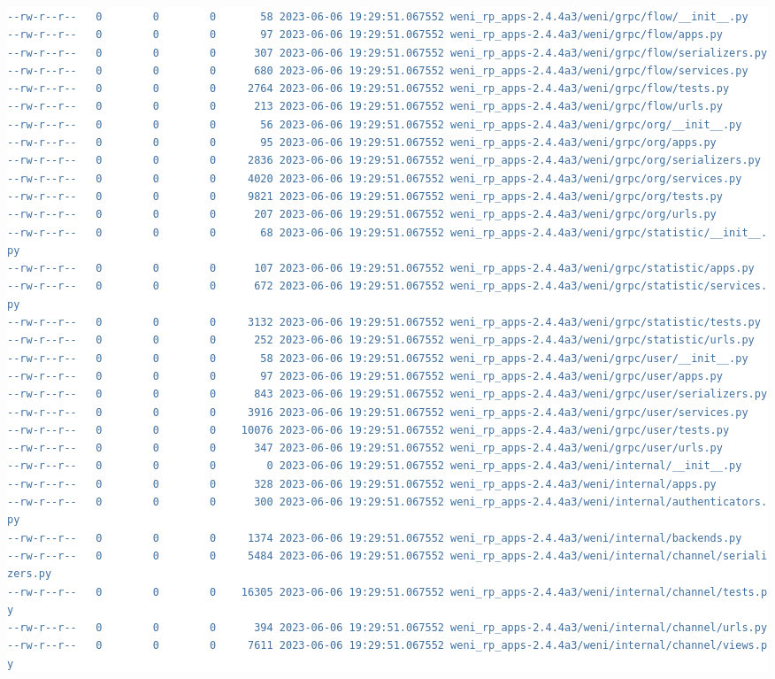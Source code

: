 ```diff
--rw-r--r--   0        0        0       58 2023-06-06 19:29:51.067552 weni_rp_apps-2.4.4a3/weni/grpc/flow/__init__.py
--rw-r--r--   0        0        0       97 2023-06-06 19:29:51.067552 weni_rp_apps-2.4.4a3/weni/grpc/flow/apps.py
--rw-r--r--   0        0        0      307 2023-06-06 19:29:51.067552 weni_rp_apps-2.4.4a3/weni/grpc/flow/serializers.py
--rw-r--r--   0        0        0      680 2023-06-06 19:29:51.067552 weni_rp_apps-2.4.4a3/weni/grpc/flow/services.py
--rw-r--r--   0        0        0     2764 2023-06-06 19:29:51.067552 weni_rp_apps-2.4.4a3/weni/grpc/flow/tests.py
--rw-r--r--   0        0        0      213 2023-06-06 19:29:51.067552 weni_rp_apps-2.4.4a3/weni/grpc/flow/urls.py
--rw-r--r--   0        0        0       56 2023-06-06 19:29:51.067552 weni_rp_apps-2.4.4a3/weni/grpc/org/__init__.py
--rw-r--r--   0        0        0       95 2023-06-06 19:29:51.067552 weni_rp_apps-2.4.4a3/weni/grpc/org/apps.py
--rw-r--r--   0        0        0     2836 2023-06-06 19:29:51.067552 weni_rp_apps-2.4.4a3/weni/grpc/org/serializers.py
--rw-r--r--   0        0        0     4020 2023-06-06 19:29:51.067552 weni_rp_apps-2.4.4a3/weni/grpc/org/services.py
--rw-r--r--   0        0        0     9821 2023-06-06 19:29:51.067552 weni_rp_apps-2.4.4a3/weni/grpc/org/tests.py
--rw-r--r--   0        0        0      207 2023-06-06 19:29:51.067552 weni_rp_apps-2.4.4a3/weni/grpc/org/urls.py
--rw-r--r--   0        0        0       68 2023-06-06 19:29:51.067552 weni_rp_apps-2.4.4a3/weni/grpc/statistic/__init__.py
--rw-r--r--   0        0        0      107 2023-06-06 19:29:51.067552 weni_rp_apps-2.4.4a3/weni/grpc/statistic/apps.py
--rw-r--r--   0        0        0      672 2023-06-06 19:29:51.067552 weni_rp_apps-2.4.4a3/weni/grpc/statistic/services.py
--rw-r--r--   0        0        0     3132 2023-06-06 19:29:51.067552 weni_rp_apps-2.4.4a3/weni/grpc/statistic/tests.py
--rw-r--r--   0        0        0      252 2023-06-06 19:29:51.067552 weni_rp_apps-2.4.4a3/weni/grpc/statistic/urls.py
--rw-r--r--   0        0        0       58 2023-06-06 19:29:51.067552 weni_rp_apps-2.4.4a3/weni/grpc/user/__init__.py
--rw-r--r--   0        0        0       97 2023-06-06 19:29:51.067552 weni_rp_apps-2.4.4a3/weni/grpc/user/apps.py
--rw-r--r--   0        0        0      843 2023-06-06 19:29:51.067552 weni_rp_apps-2.4.4a3/weni/grpc/user/serializers.py
--rw-r--r--   0        0        0     3916 2023-06-06 19:29:51.067552 weni_rp_apps-2.4.4a3/weni/grpc/user/services.py
--rw-r--r--   0        0        0    10076 2023-06-06 19:29:51.067552 weni_rp_apps-2.4.4a3/weni/grpc/user/tests.py
--rw-r--r--   0        0        0      347 2023-06-06 19:29:51.067552 weni_rp_apps-2.4.4a3/weni/grpc/user/urls.py
--rw-r--r--   0        0        0        0 2023-06-06 19:29:51.067552 weni_rp_apps-2.4.4a3/weni/internal/__init__.py
--rw-r--r--   0        0        0      328 2023-06-06 19:29:51.067552 weni_rp_apps-2.4.4a3/weni/internal/apps.py
--rw-r--r--   0        0        0      300 2023-06-06 19:29:51.067552 weni_rp_apps-2.4.4a3/weni/internal/authenticators.py
--rw-r--r--   0        0        0     1374 2023-06-06 19:29:51.067552 weni_rp_apps-2.4.4a3/weni/internal/backends.py
--rw-r--r--   0        0        0     5484 2023-06-06 19:29:51.067552 weni_rp_apps-2.4.4a3/weni/internal/channel/serializers.py
--rw-r--r--   0        0        0    16305 2023-06-06 19:29:51.067552 weni_rp_apps-2.4.4a3/weni/internal/channel/tests.py
--rw-r--r--   0        0        0      394 2023-06-06 19:29:51.067552 weni_rp_apps-2.4.4a3/weni/internal/channel/urls.py
--rw-r--r--   0        0        0     7611 2023-06-06 19:29:51.067552 weni_rp_apps-2.4.4a3/weni/internal/channel/views.py
```
